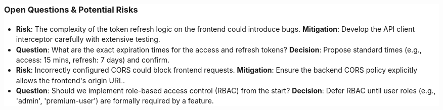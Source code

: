 ### Open Questions & Potential Risks
- **Risk**: The complexity of the token refresh logic on the frontend could introduce bugs. **Mitigation**: Develop the API client interceptor carefully with extensive testing.
- **Question**: What are the exact expiration times for the access and refresh tokens? **Decision**: Propose standard times (e.g., access: 15 mins, refresh: 7 days) and confirm.
- **Risk**: Incorrectly configured CORS could block frontend requests. **Mitigation**: Ensure the backend CORS policy explicitly allows the frontend's origin URL.
- **Question**: Should we implement role-based access control (RBAC) from the start? **Decision**: Defer RBAC until user roles (e.g., 'admin', 'premium-user') are formally required by a feature.
